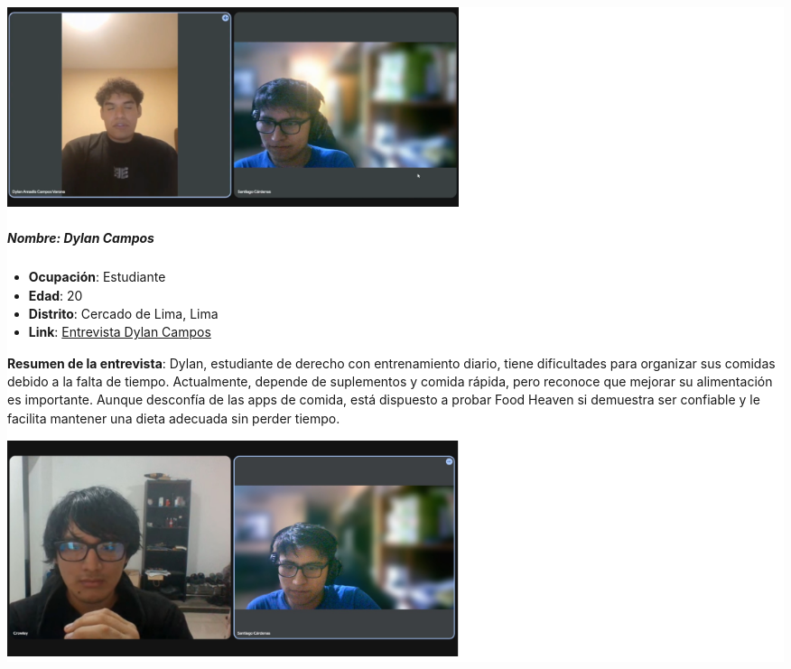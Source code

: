   <img src="Images/entre4.PNG" alt="entre4" width="500">
</p>

##### Nombre: Dylan Campos
- **Ocupación**: Estudiante
- **Edad**: 20
- **Distrito**: Cercado de Lima, Lima  
- **Link**: [Entrevista Dylan Campos](https://upcedupe-my.sharepoint.com/:v:/g/personal/u202311207_upc_edu_pe/ESV8kH0wICxFuWtmq2vqFaMBcVZPxnDiuZ71ZzE7L5ATcA?e=iW6GOw&nav=eyJyZWZlcnJhbEluZm8iOnsicmVmZXJyYWxBcHAiOiJTdHJlYW1XZWJBcHAiLCJyZWZlcnJhbFZpZXciOiJTaGFyZURpYWxvZy1MaW5rIiwicmVmZXJyYWxBcHBQbGF0Zm9ybSI6IldlYiIsInJlZmVycmFsTW9kZSI6InZpZXcifX0%3D)
  
**Resumen de la entrevista**:
Dylan, estudiante de derecho con entrenamiento diario, tiene dificultades para organizar sus comidas debido a la falta de tiempo. Actualmente, depende de suplementos y comida rápida, pero reconoce que mejorar su alimentación es importante. Aunque desconfía de las apps de comida, está dispuesto a probar Food Heaven si demuestra ser confiable y le facilita mantener una dieta adecuada sin perder tiempo.

<p align="left">
  <img src="Images/entre5.PNG" alt="entre5" width="500">
</p>
